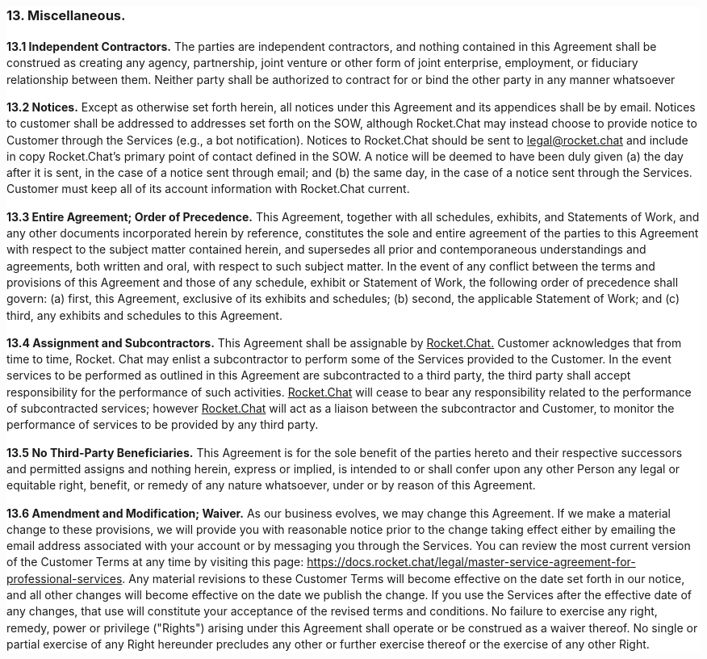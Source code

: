 ### **13.** Miscellaneous.&#x20;

**13.1 Independent Contractors.** The parties are independent contractors, and nothing contained in this Agreement shall be construed as creating any agency, partnership, joint venture or other form of joint enterprise, employment, or fiduciary relationship between them. Neither party shall be authorized to contract for or bind the other party in any manner whatsoever&#x20;

**13.2 Notices.** Except as otherwise set forth herein, all notices under this Agreement and its appendices shall be by email. Notices to customer shall be addressed to addresses set forth on the SOW, although Rocket.Chat may instead choose to provide notice to Customer through the Services (e.g., a bot notification). Notices to Rocket.Chat should be sent to legal@rocket.chat and include in copy Rocket.Chat’s primary point of contact defined in the SOW. A notice will be deemed to have been duly given (a) the day after it is sent, in the case of a notice sent through email; and (b) the same day, in the case of a notice sent through the Services. Customer must keep all of its account information with Rocket.Chat current.&#x20;

**13.3 Entire Agreement; Order of Precedence.** This Agreement, together with all schedules, exhibits, and Statements of Work, and any other documents incorporated herein by reference, constitutes the sole and entire agreement of the parties to this Agreement with respect to the subject matter contained herein, and supersedes all prior and contemporaneous understandings and agreements, both written and oral, with respect to such subject matter. In the event of any conflict between the terms and provisions of this Agreement and those of any schedule, exhibit or Statement of Work, the following order of precedence shall govern: (a) first, this Agreement, exclusive of its exhibits and schedules; (b) second, the applicable Statement of Work; and (c) third, any exhibits and schedules to this Agreement.&#x20;

**13.4 Assignment and Subcontractors.** This Agreement shall be assignable by [Rocket.Chat.](https://rocket.chat/) Customer acknowledges that from time to time, Rocket. Chat may enlist a subcontractor to perform some of the Services provided to the Customer. In the event services to be performed as outlined in this Agreement are subcontracted to a third party, the third party shall accept responsibility for the performance of such activities. [Rocket.Chat](https://rocket.chat/) will cease to bear any responsibility related to the performance of subcontracted services; however [Rocket.Chat](https://rocket.chat/) will act as a liaison between the subcontractor and Customer, to monitor the performance of services to be provided by any third party.

**13.5 No Third-Party Beneficiaries.** This Agreement is for the sole benefit of the parties hereto and their respective successors and permitted assigns and nothing herein, express or implied, is intended to or shall confer upon any other Person any legal or equitable right, benefit, or remedy of any nature whatsoever, under or by reason of this Agreement.&#x20;

**13.6 Amendment and Modification; Waiver.** As our business evolves, we may change this Agreement. If we make a material change to these provisions, we will provide you with reasonable notice prior to the change taking effect either by emailing the email address associated with your account or by messaging you through the Services. You can review the most current version of the Customer Terms at any time by visiting this page: https://docs.rocket.chat/legal/master-service-agreement-for-professional-services. Any material revisions to these Customer Terms will become effective on the date set forth in our notice, and all other changes will become effective on the date we publish the change. If you use the Services after the effective date of any changes, that use will constitute your acceptance of the revised terms and conditions. No failure to exercise any right, remedy, power or privilege ("Rights") arising under this Agreement shall operate or be construed as a waiver thereof. No single or partial exercise of any Right hereunder precludes any other or further exercise thereof or the exercise of any other Right.&#x20;
